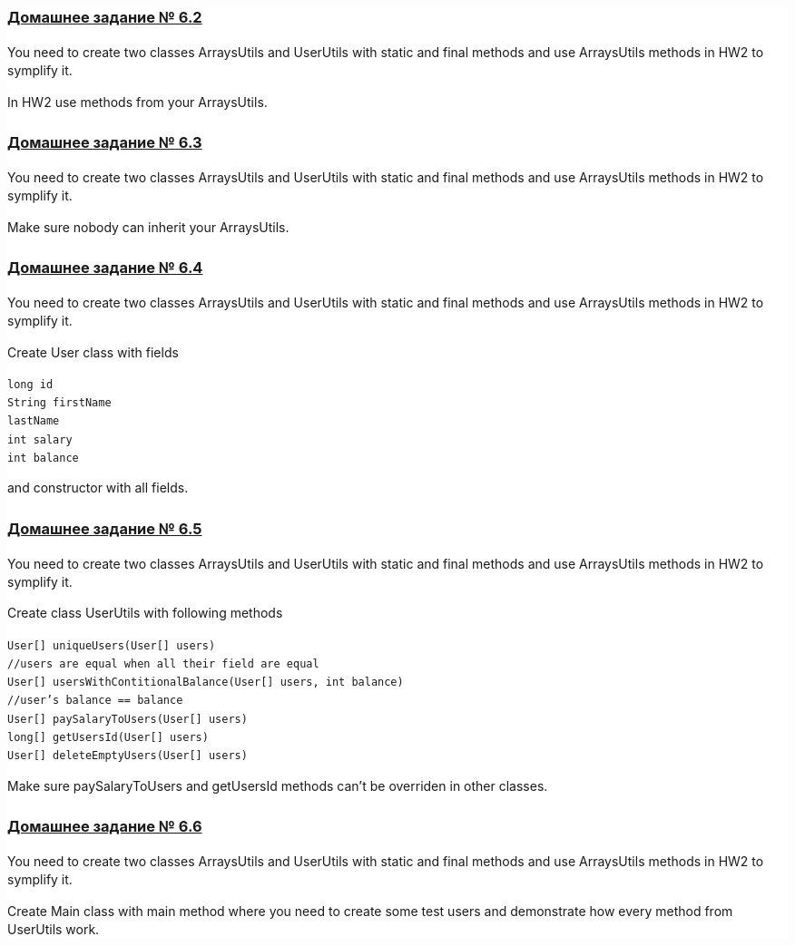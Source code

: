 ### [Домашнее задание № 6.2](/src/main/java/ua/goit/java/lesson06/task02)
You need to create two classes ArraysUtils and UserUtils with static and final methods
and use ArraysUtils methods in HW2 to symplify it.

In HW2 use methods from your ArraysUtils.

### [Домашнее задание № 6.3](/src/main/java/ua/goit/java/lesson06/task03)
You need to create two classes ArraysUtils and UserUtils with static and final methods
and use ArraysUtils methods in HW2 to symplify it.

Make sure nobody can inherit your ArraysUtils.

### [Домашнее задание № 6.4](/src/main/java/ua/goit/java/lesson06/task04)
You need to create two classes ArraysUtils and UserUtils with static and final methods
and use ArraysUtils methods in HW2 to symplify it.

Create User class with fields
```
long id
String firstName
lastName
int salary
int balance
```
and constructor with all fields.

### [Домашнее задание № 6.5](/src/main/java/ua/goit/java/lesson06/task05)
You need to create two classes ArraysUtils and UserUtils with static and final methods
and use ArraysUtils methods in HW2 to symplify it.

Create сlass UserUtils with following methods
```
User[] uniqueUsers(User[] users)
//users are equal when all their field are equal
User[] usersWithContitionalBalance(User[] users, int balance)
//user’s balance == balance
User[] paySalaryToUsers(User[] users)
long[] getUsersId(User[] users)
User[] deleteEmptyUsers(User[] users)
```
Make sure paySalaryToUsers and getUsersId methods can’t be overriden in other classes.

### [Домашнее задание № 6.6](/src/main/java/ua/goit/java/lesson06/task06)
You need to create two classes ArraysUtils and UserUtils with static and final methods
and use ArraysUtils methods in HW2 to symplify it.

Create Main class with main method where you need to create some test users and demonstrate
how every method from UserUtils work.
